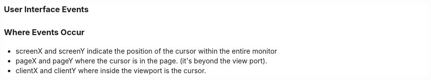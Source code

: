 ### User Interface Events
### Where Events Occur
- screenX and screenY indicate the position of the cursor within the entire monitor
- pageX and pageY where the cursor is in the page. (it's beyond the view port).
- clientX and clientY where inside the viewport is the cursor.
    